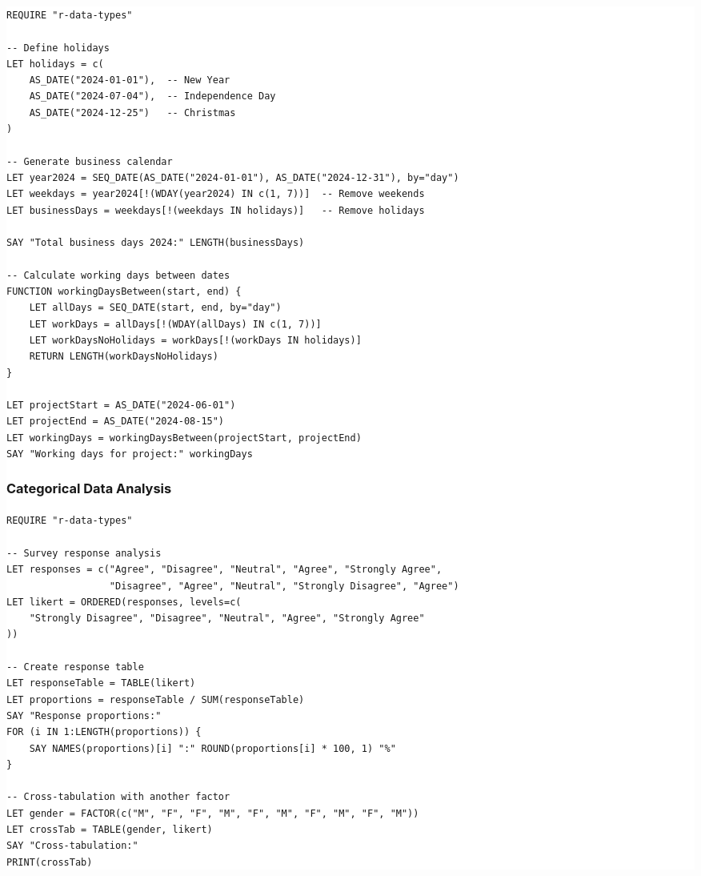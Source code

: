 ```rexx
REQUIRE "r-data-types"

-- Define holidays
LET holidays = c(
    AS_DATE("2024-01-01"),  -- New Year
    AS_DATE("2024-07-04"),  -- Independence Day
    AS_DATE("2024-12-25")   -- Christmas
)

-- Generate business calendar
LET year2024 = SEQ_DATE(AS_DATE("2024-01-01"), AS_DATE("2024-12-31"), by="day")
LET weekdays = year2024[!(WDAY(year2024) IN c(1, 7))]  -- Remove weekends
LET businessDays = weekdays[!(weekdays IN holidays)]   -- Remove holidays

SAY "Total business days 2024:" LENGTH(businessDays)

-- Calculate working days between dates
FUNCTION workingDaysBetween(start, end) {
    LET allDays = SEQ_DATE(start, end, by="day")
    LET workDays = allDays[!(WDAY(allDays) IN c(1, 7))]
    LET workDaysNoHolidays = workDays[!(workDays IN holidays)]
    RETURN LENGTH(workDaysNoHolidays)
}

LET projectStart = AS_DATE("2024-06-01")
LET projectEnd = AS_DATE("2024-08-15")
LET workingDays = workingDaysBetween(projectStart, projectEnd)
SAY "Working days for project:" workingDays
```

### Categorical Data Analysis

```rexx
REQUIRE "r-data-types"

-- Survey response analysis
LET responses = c("Agree", "Disagree", "Neutral", "Agree", "Strongly Agree", 
                  "Disagree", "Agree", "Neutral", "Strongly Disagree", "Agree")
LET likert = ORDERED(responses, levels=c(
    "Strongly Disagree", "Disagree", "Neutral", "Agree", "Strongly Agree"
))

-- Create response table
LET responseTable = TABLE(likert)
LET proportions = responseTable / SUM(responseTable)
SAY "Response proportions:"
FOR (i IN 1:LENGTH(proportions)) {
    SAY NAMES(proportions)[i] ":" ROUND(proportions[i] * 100, 1) "%"
}

-- Cross-tabulation with another factor
LET gender = FACTOR(c("M", "F", "F", "M", "F", "M", "F", "M", "F", "M"))
LET crossTab = TABLE(gender, likert)
SAY "Cross-tabulation:"
PRINT(crossTab)
```
